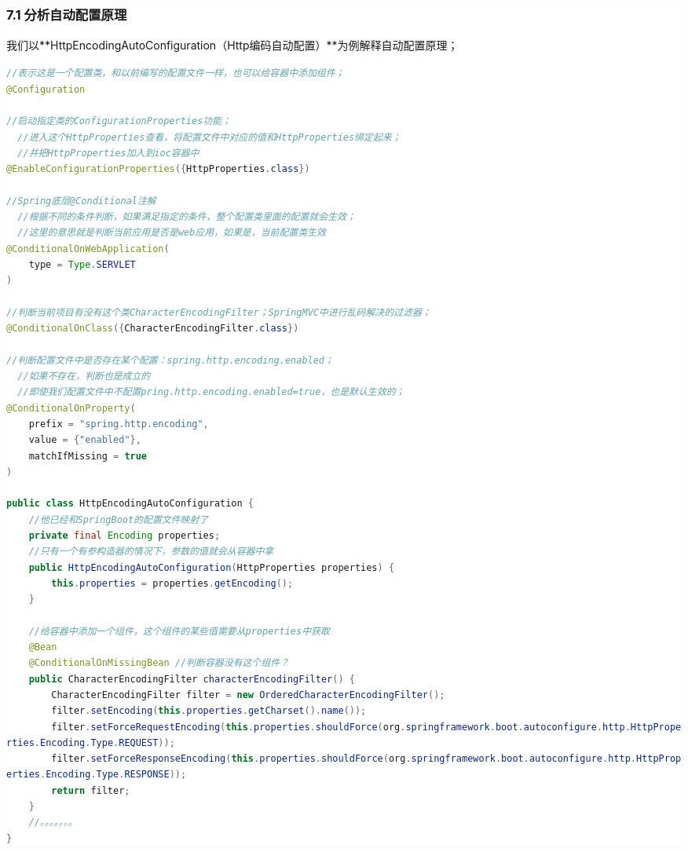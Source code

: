 ### 7.1 分析自动配置原理

我们以**HttpEncodingAutoConfiguration（Http编码自动配置）**为例解释自动配置原理；

```java
//表示这是一个配置类，和以前编写的配置文件一样，也可以给容器中添加组件；
@Configuration 

//启动指定类的ConfigurationProperties功能；
  //进入这个HttpProperties查看，将配置文件中对应的值和HttpProperties绑定起来；
  //并把HttpProperties加入到ioc容器中
@EnableConfigurationProperties({HttpProperties.class}) 

//Spring底层@Conditional注解
  //根据不同的条件判断，如果满足指定的条件，整个配置类里面的配置就会生效；
  //这里的意思就是判断当前应用是否是web应用，如果是，当前配置类生效
@ConditionalOnWebApplication(
    type = Type.SERVLET
)

//判断当前项目有没有这个类CharacterEncodingFilter；SpringMVC中进行乱码解决的过滤器；
@ConditionalOnClass({CharacterEncodingFilter.class})

//判断配置文件中是否存在某个配置：spring.http.encoding.enabled；
  //如果不存在，判断也是成立的
  //即使我们配置文件中不配置pring.http.encoding.enabled=true，也是默认生效的；
@ConditionalOnProperty(
    prefix = "spring.http.encoding",
    value = {"enabled"},
    matchIfMissing = true
)

public class HttpEncodingAutoConfiguration {
    //他已经和SpringBoot的配置文件映射了
    private final Encoding properties;
    //只有一个有参构造器的情况下，参数的值就会从容器中拿
    public HttpEncodingAutoConfiguration(HttpProperties properties) {
        this.properties = properties.getEncoding();
    }
    
    //给容器中添加一个组件，这个组件的某些值需要从properties中获取
    @Bean
    @ConditionalOnMissingBean //判断容器没有这个组件？
    public CharacterEncodingFilter characterEncodingFilter() {
        CharacterEncodingFilter filter = new OrderedCharacterEncodingFilter();
        filter.setEncoding(this.properties.getCharset().name());
        filter.setForceRequestEncoding(this.properties.shouldForce(org.springframework.boot.autoconfigure.http.HttpProperties.Encoding.Type.REQUEST));
        filter.setForceResponseEncoding(this.properties.shouldForce(org.springframework.boot.autoconfigure.http.HttpProperties.Encoding.Type.RESPONSE));
        return filter;
    }
    //。。。。。。。
}
```
